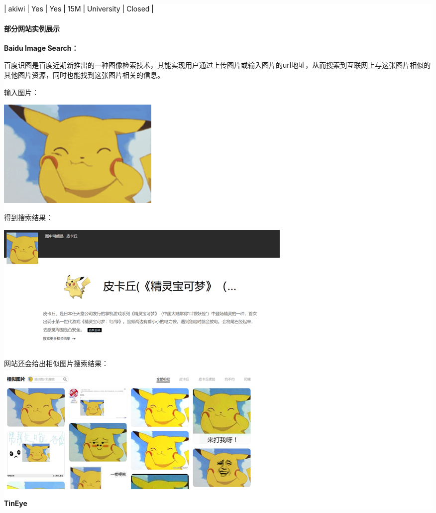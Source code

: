 | akiwi                  | Yes          | Yes        | 15M                                    | University         | Closed             |



#### 部分网站实例展示

**Baidu Image Search：**

​    	百度识图是百度近期新推出的一种图像检索技术，其能实现用户通过上传图片或输入图片的url地址，从而搜索到互联网上与这张图片相似的其他图片资源，同时也能找到这张图片相关的信息。

输入图片：

<img src="img\image-20191121223518261.png" alt="image-20191121223518261" style="zoom:150%;" />

得到搜索结果：

![image-20191121223830396](img\image-20191121223830396.png)

网站还会给出相似图片搜索结果：

![image-20191121224531953](img\image-20191121224531953.png)

**TinEye**
